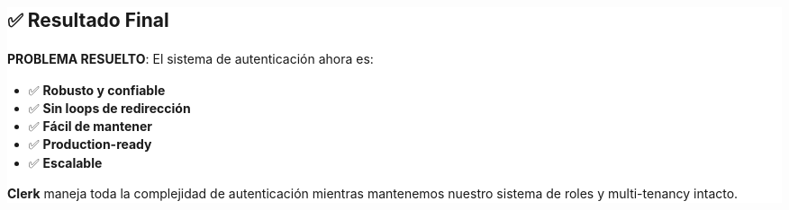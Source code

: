 
## ✅ Resultado Final

**PROBLEMA RESUELTO**: El sistema de autenticación ahora es:
- ✅ **Robusto y confiable**
- ✅ **Sin loops de redirección**
- ✅ **Fácil de mantener**
- ✅ **Production-ready**
- ✅ **Escalable**

**Clerk** maneja toda la complejidad de autenticación mientras mantenemos nuestro sistema de roles y multi-tenancy intacto.